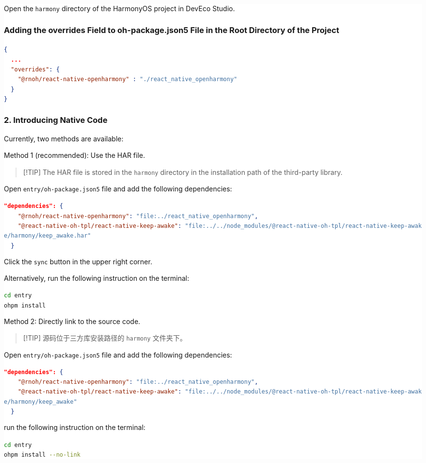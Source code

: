 Open the `harmony` directory of the HarmonyOS project in DevEco Studio.

### Adding the overrides Field to oh-package.json5 File in the Root Directory of the Project

```json
{
  ...
  "overrides": {
    "@rnoh/react-native-openharmony" : "./react_native_openharmony"
  }
}
```

### 2. Introducing Native Code

Currently, two methods are available:

Method 1 (recommended): Use the HAR file.

> [!TIP] The HAR file is stored in the `harmony` directory in the installation path of the third-party library.

Open `entry/oh-package.json5` file and add the following dependencies:

```json
"dependencies": {
    "@rnoh/react-native-openharmony": "file:../react_native_openharmony",
    "@react-native-oh-tpl/react-native-keep-awake": "file:../../node_modules/@react-native-oh-tpl/react-native-keep-awake/harmony/keep_awake.har"
  }
```

Click the `sync` button in the upper right corner.

Alternatively, run the following instruction on the terminal:

```bash
cd entry
ohpm install
```

Method 2: Directly link to the source code.

> [!TIP] 源码位于三方库安装路径的 `harmony` 文件夹下。

Open `entry/oh-package.json5` file and add the following dependencies:

```json
"dependencies": {
    "@rnoh/react-native-openharmony": "file:../react_native_openharmony",
    "@react-native-oh-tpl/react-native-keep-awake": "file:../../node_modules/@react-native-oh-tpl/react-native-keep-awake/harmony/keep_awake"
  }
```

run the following instruction on the terminal:

```bash
cd entry
ohpm install --no-link
```
